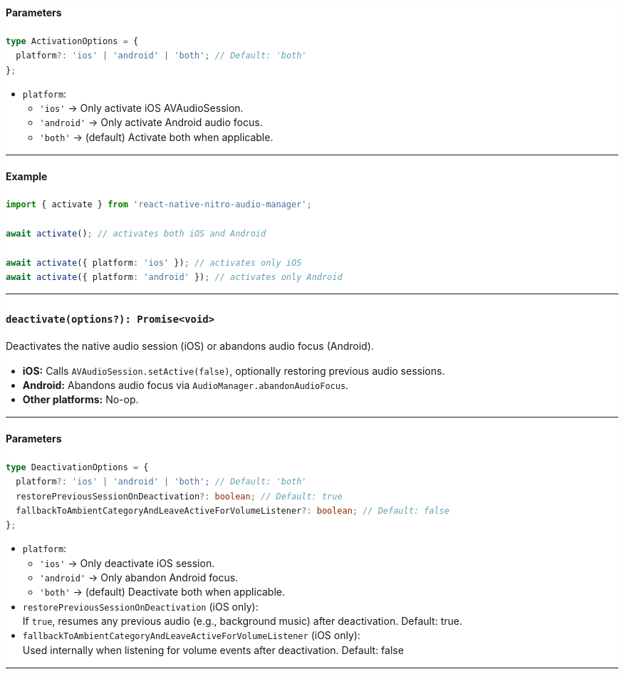 
#### Parameters

```ts
type ActivationOptions = {
  platform?: 'ios' | 'android' | 'both'; // Default: 'both'
};
```

- `platform`:  
  - `'ios'` → Only activate iOS AVAudioSession.  
  - `'android'` → Only activate Android audio focus.  
  - `'both'` → (default) Activate both when applicable.

---

#### Example

```ts
import { activate } from 'react-native-nitro-audio-manager';

await activate(); // activates both iOS and Android

await activate({ platform: 'ios' }); // activates only iOS
await activate({ platform: 'android' }); // activates only Android
```

---

### `deactivate(options?): Promise<void>`

Deactivates the native audio session (iOS) or abandons audio focus (Android).

- **iOS:** Calls `AVAudioSession.setActive(false)`, optionally restoring previous audio sessions.
- **Android:** Abandons audio focus via `AudioManager.abandonAudioFocus`.
- **Other platforms:** No-op.

---

#### Parameters

```ts
type DeactivationOptions = {
  platform?: 'ios' | 'android' | 'both'; // Default: 'both'
  restorePreviousSessionOnDeactivation?: boolean; // Default: true
  fallbackToAmbientCategoryAndLeaveActiveForVolumeListener?: boolean; // Default: false
};
```

- `platform`:  
  - `'ios'` → Only deactivate iOS session.  
  - `'android'` → Only abandon Android focus.  
  - `'both'` → (default) Deactivate both when applicable.
- `restorePreviousSessionOnDeactivation` (iOS only):  
  If `true`, resumes any previous audio (e.g., background music) after deactivation. Default: true.
- `fallbackToAmbientCategoryAndLeaveActiveForVolumeListener` (iOS only):  
  Used internally when listening for volume events after deactivation. Default: false

---